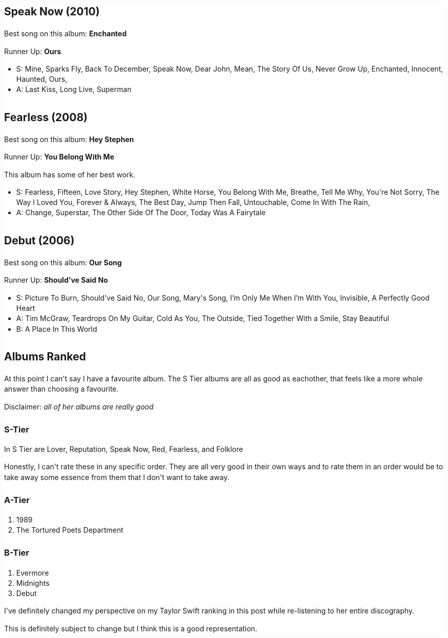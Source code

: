 ## Speak Now (2010)

Best song on this album: **Enchanted**

Runner Up: **Ours**

- S: Mine, Sparks Fly, Back To December, Speak Now, Dear John, Mean, The Story Of Us, Never Grow Up, Enchanted, Innocent, 
Haunted, Ours, 
- A: Last Kiss, Long Live, Superman

## Fearless (2008)

Best song on this album: **Hey Stephen**

Runner Up: **You Belong With Me**

This album has some of her best work.

- S: Fearless, Fifteen, Love Story, Hey Stephen, White Horse, You Belong With Me, Breathe, Tell Me Why, You're Not Sorry, 
The Way I Loved You, Forever & Always, The Best Day, Jump Then Fall, Untouchable, Come In With The Rain, 
- A: Change, Superstar, The Other Side Of The Door, Today Was A Fairytale

## Debut (2006)

Best song on this album: **Our Song**

Runner Up: **Should've Said No**

- S: Picture To Burn, Should've Said No, Our Song, Mary's Song, I’m Only Me When I’m With You, Invisible, A Perfectly Good Heart
- A: Tim McGraw, Teardrops On My Guitar, Cold As You, The Outside, Tied Together With a Smile, Stay Beautiful
- B: A Place In This World

## Albums Ranked

At this point I can't say I have a favourite album. The S Tier albums are all as good as eachother, that feels like a more whole answer 
than choosing a favourite.

Disclaimer: *all of her albums are really good*

### S-Tier

In S Tier are Lover, Reputation, Speak Now, Red, Fearless, and Folklore

Honestly, I can't rate these in any specific order. They are all very good in their own ways and to rate them in an order 
would be to take away some essence from them that I don't want to take away.

### A-Tier

1. 1989
2. The Tortured Poets Department

### B-Tier

1. Evermore
2. Midnights
3. Debut

I've definitely changed my perspective on my Taylor Swift ranking in this post while re-listening to her entire discography.

This is definitely subject to change but I think this is a good representation.
